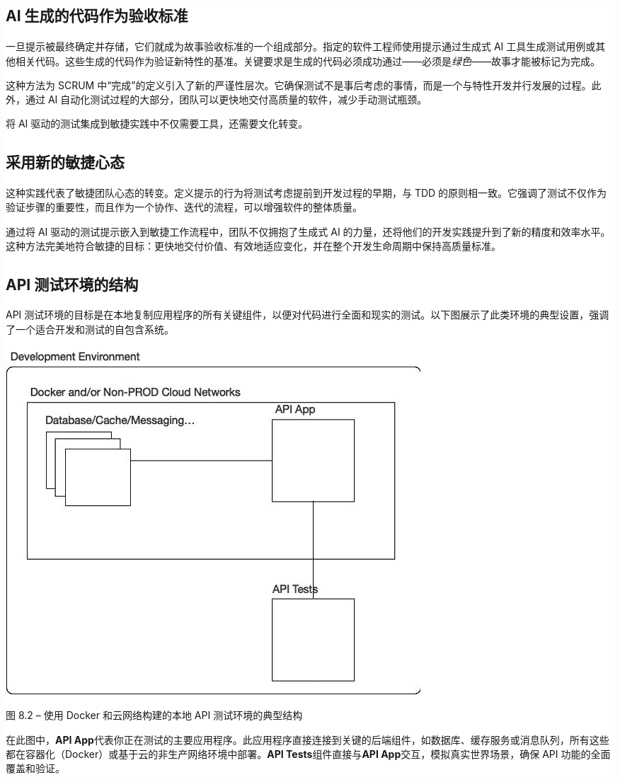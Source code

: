 ## AI 生成的代码作为验收标准

一旦提示被最终确定并存储，它们就成为故事验收标准的一个组成部分。指定的软件工程师使用提示通过生成式 AI 工具生成测试用例或其他相关代码。这些生成的代码作为验证新特性的基准。关键要求是生成的代码必须成功通过——必须是*绿色*——故事才能被标记为完成。

这种方法为 SCRUM 中“完成”的定义引入了新的严谨性层次。它确保测试不是事后考虑的事情，而是一个与特性开发并行发展的过程。此外，通过 AI 自动化测试过程的大部分，团队可以更快地交付高质量的软件，减少手动测试瓶颈。

将 AI 驱动的测试集成到敏捷实践中不仅需要工具，还需要文化转变。

## 采用新的敏捷心态

这种实践代表了敏捷团队心态的转变。定义提示的行为将测试考虑提前到开发过程的早期，与 TDD 的原则相一致。它强调了测试不仅作为验证步骤的重要性，而且作为一个协作、迭代的流程，可以增强软件的整体质量。

通过将 AI 驱动的测试提示嵌入到敏捷工作流程中，团队不仅拥抱了生成式 AI 的力量，还将他们的开发实践提升到了新的精度和效率水平。这种方法完美地符合敏捷的目标：更快地交付价值、有效地适应变化，并在整个开发生命周期中保持高质量标准。

## API 测试环境的结构

API 测试环境的目标是在本地复制应用程序的所有关键组件，以便对代码进行全面和现实的测试。以下图展示了此类环境的典型设置，强调了一个适合开发和测试的自包含系统。

![图 8.2 – 使用 Docker 和云网络构建的本地 API 测试环境的典型结构](img/B21843_08_2.jpg)

图 8.2 – 使用 Docker 和云网络构建的本地 API 测试环境的典型结构

在此图中，**API App**代表你正在测试的主要应用程序。此应用程序直接连接到关键的后端组件，如数据库、缓存服务或消息队列，所有这些都在容器化（Docker）或基于云的非生产网络环境中部署。**API Tests**组件直接与**API App**交互，模拟真实世界场景，确保 API 功能的全面覆盖和验证。
